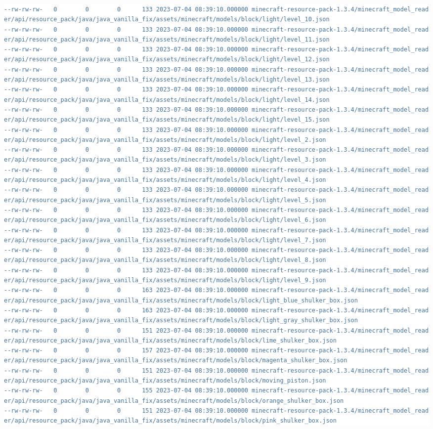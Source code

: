 ```diff
--rw-rw-rw-   0        0        0      133 2023-07-04 08:39:10.000000 minecraft-resource-pack-1.3.4/minecraft_model_reader/api/resource_pack/java/java_vanilla_fix/assets/minecraft/models/block/light/level_10.json
--rw-rw-rw-   0        0        0      133 2023-07-04 08:39:10.000000 minecraft-resource-pack-1.3.4/minecraft_model_reader/api/resource_pack/java/java_vanilla_fix/assets/minecraft/models/block/light/level_11.json
--rw-rw-rw-   0        0        0      133 2023-07-04 08:39:10.000000 minecraft-resource-pack-1.3.4/minecraft_model_reader/api/resource_pack/java/java_vanilla_fix/assets/minecraft/models/block/light/level_12.json
--rw-rw-rw-   0        0        0      133 2023-07-04 08:39:10.000000 minecraft-resource-pack-1.3.4/minecraft_model_reader/api/resource_pack/java/java_vanilla_fix/assets/minecraft/models/block/light/level_13.json
--rw-rw-rw-   0        0        0      133 2023-07-04 08:39:10.000000 minecraft-resource-pack-1.3.4/minecraft_model_reader/api/resource_pack/java/java_vanilla_fix/assets/minecraft/models/block/light/level_14.json
--rw-rw-rw-   0        0        0      133 2023-07-04 08:39:10.000000 minecraft-resource-pack-1.3.4/minecraft_model_reader/api/resource_pack/java/java_vanilla_fix/assets/minecraft/models/block/light/level_15.json
--rw-rw-rw-   0        0        0      133 2023-07-04 08:39:10.000000 minecraft-resource-pack-1.3.4/minecraft_model_reader/api/resource_pack/java/java_vanilla_fix/assets/minecraft/models/block/light/level_2.json
--rw-rw-rw-   0        0        0      133 2023-07-04 08:39:10.000000 minecraft-resource-pack-1.3.4/minecraft_model_reader/api/resource_pack/java/java_vanilla_fix/assets/minecraft/models/block/light/level_3.json
--rw-rw-rw-   0        0        0      133 2023-07-04 08:39:10.000000 minecraft-resource-pack-1.3.4/minecraft_model_reader/api/resource_pack/java/java_vanilla_fix/assets/minecraft/models/block/light/level_4.json
--rw-rw-rw-   0        0        0      133 2023-07-04 08:39:10.000000 minecraft-resource-pack-1.3.4/minecraft_model_reader/api/resource_pack/java/java_vanilla_fix/assets/minecraft/models/block/light/level_5.json
--rw-rw-rw-   0        0        0      133 2023-07-04 08:39:10.000000 minecraft-resource-pack-1.3.4/minecraft_model_reader/api/resource_pack/java/java_vanilla_fix/assets/minecraft/models/block/light/level_6.json
--rw-rw-rw-   0        0        0      133 2023-07-04 08:39:10.000000 minecraft-resource-pack-1.3.4/minecraft_model_reader/api/resource_pack/java/java_vanilla_fix/assets/minecraft/models/block/light/level_7.json
--rw-rw-rw-   0        0        0      133 2023-07-04 08:39:10.000000 minecraft-resource-pack-1.3.4/minecraft_model_reader/api/resource_pack/java/java_vanilla_fix/assets/minecraft/models/block/light/level_8.json
--rw-rw-rw-   0        0        0      133 2023-07-04 08:39:10.000000 minecraft-resource-pack-1.3.4/minecraft_model_reader/api/resource_pack/java/java_vanilla_fix/assets/minecraft/models/block/light/level_9.json
--rw-rw-rw-   0        0        0      163 2023-07-04 08:39:10.000000 minecraft-resource-pack-1.3.4/minecraft_model_reader/api/resource_pack/java/java_vanilla_fix/assets/minecraft/models/block/light_blue_shulker_box.json
--rw-rw-rw-   0        0        0      163 2023-07-04 08:39:10.000000 minecraft-resource-pack-1.3.4/minecraft_model_reader/api/resource_pack/java/java_vanilla_fix/assets/minecraft/models/block/light_gray_shulker_box.json
--rw-rw-rw-   0        0        0      151 2023-07-04 08:39:10.000000 minecraft-resource-pack-1.3.4/minecraft_model_reader/api/resource_pack/java/java_vanilla_fix/assets/minecraft/models/block/lime_shulker_box.json
--rw-rw-rw-   0        0        0      157 2023-07-04 08:39:10.000000 minecraft-resource-pack-1.3.4/minecraft_model_reader/api/resource_pack/java/java_vanilla_fix/assets/minecraft/models/block/magenta_shulker_box.json
--rw-rw-rw-   0        0        0      151 2023-07-04 08:39:10.000000 minecraft-resource-pack-1.3.4/minecraft_model_reader/api/resource_pack/java/java_vanilla_fix/assets/minecraft/models/block/moving_piston.json
--rw-rw-rw-   0        0        0      155 2023-07-04 08:39:10.000000 minecraft-resource-pack-1.3.4/minecraft_model_reader/api/resource_pack/java/java_vanilla_fix/assets/minecraft/models/block/orange_shulker_box.json
--rw-rw-rw-   0        0        0      151 2023-07-04 08:39:10.000000 minecraft-resource-pack-1.3.4/minecraft_model_reader/api/resource_pack/java/java_vanilla_fix/assets/minecraft/models/block/pink_shulker_box.json
```